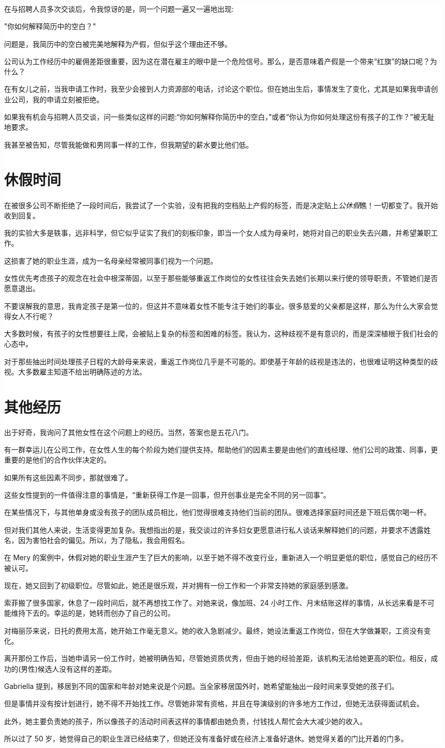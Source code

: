 在与招聘人员多次交谈后，令我惊讶的是，同一个问题一遍又一遍地出现:

"你如何解释简历中的空白？"

问题是，我简历中的空白被完美地解释为产假，但似乎这个理由还不够。

公司认为工作经历中的雇佣差距很重要，因为这在潜在雇主的眼中是一个危险信号。那么，是否意味着产假是一个带来“红旗”的缺口呢？为什么？

在有女儿之前，当我申请工作时，我至少会接到人力资源部的电话，讨论这个职位。但在她出生后，事情发生了变化，尤其是如果我申请创业公司，我的申请立刻被拒绝。

如果我有机会与招聘人员交谈，问一些类似这样的问题:“你如何解释你简历中的空白，”或者“你认为你如何处理这份有孩子的工作？”被无耻地要求。

我甚至被告知，尽管我能做和男同事一样的工作，但我期望的薪水要比他们低。

# 休假时间

在被很多公司不断拒绝了一段时间后，我尝试了一个实验，没有把我的空档贴上产假的标签，而是决定贴上*公休假*瞧！一切都变了。我开始收到回复。

我的实验大多是轶事，远非科学，但它似乎证实了我们的刻板印象，即当一个女人成为母亲时，她将对自己的职业失去兴趣，并希望兼职工作。

这损害了她的职业生涯，成为一名母亲经常被同事们视为一个问题。

女性优先考虑孩子的观念在社会中根深蒂固，以至于那些能够重返工作岗位的女性往往会失去她们长期以来行使的领导职责，不管她们是否愿意退出。

不要误解我的意思，我肯定孩子是第一位的，但这并不意味着女性不能专注于她们的事业。很多慈爱的父亲都是这样，那么为什么大家会觉得女人不行呢？

大多数时候，有孩子的女性想要往上爬，会被贴上复杂的标签和困难的标签。我认为，这种歧视不是有意识的，而是深深植根于我们社会的心态中。

对于那些抽出时间处理孩子日程的大龄母亲来说，重返工作岗位几乎是不可能的。即使基于年龄的歧视是违法的，也很难证明这种类型的歧视。大多数雇主知道不给出明确陈述的方法。

# 其他经历

出于好奇，我询问了其他女性在这个问题上的经历。当然，答案也是五花八门。

有一群幸运儿在公司工作，在女性人生的每个阶段为她们提供支持。帮助他们的因素主要是由他们的直线经理、他们公司的政策、同事，更重要的是他们的合作伙伴决定的。

如果所有这些因素不同步，那就很难了。

这些女性提到的一件值得注意的事情是，“重新获得工作是一回事，但开创事业是完全不同的另一回事”。

在某些情况下，与其他单身或没有孩子的团队成员相比，他们觉得很难支持他们当前的团队。很难选择家庭时间还是下班后偶尔喝一杯。

但对我们其他人来说，生活变得更加复杂。我想指出的是，我交谈过的许多妇女更愿意进行私人谈话来解释她们的问题，并要求不透露姓名，因为害怕社会的偏见。所以，为了隐私，我会用假名。

在 Mery 的案例中，休假对她的职业生涯产生了巨大的影响，以至于她不得不改变行业，重新进入一个明显更低的职位，感觉自己的经历不被认可。

现在，她又回到了初级职位。尽管如此，她还是很乐观，并对拥有一份工作和一个非常支持她的家庭感到感激。

索菲搬了很多国家，休息了一段时间后，就不再想找工作了。对她来说，像加班、24 小时工作、月末结账这样的事情，从长远来看是不可能维持下去的。幸运的是，她转而创办了自己的公司。

对梅丽莎来说，日托的费用太高，她开始工作毫无意义。她的收入急剧减少。最终，她设法重返工作岗位，但在大学做兼职，工资没有变化。

离开那份工作后，当她申请另一份工作时，她被明确告知，尽管她资质优秀，但由于她的经验差距，该机构无法给她更高的职位。相反，成功的(男性)候选人没有这样的差距。

Gabriella 提到，移居到不同的国家和年龄对她来说是个问题。当全家移居国外时，她希望能抽出一段时间来享受她的孩子们。

但是事情并没有按计划进行，她不得不开始找工作。尽管她非常有资格，并且在导演级别的许多地方工作过，但她无法获得面试机会。

此外，她主要负责她的孩子，所以像孩子的活动时间表这样的事情都由她负责，付钱找人帮忙会大大减少她的收入。

所以过了 50 岁，她觉得自己的职业生涯已经结束了，但她还没有准备好或在经济上准备好退休。她觉得关着的门比开着的门多。
